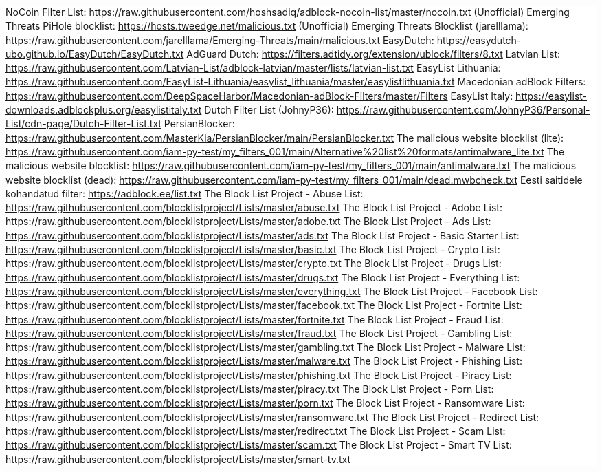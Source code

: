 NoCoin Filter List:   https://raw.githubusercontent.com/hoshsadiq/adblock-nocoin-list/master/nocoin.txt
(Unofficial) Emerging Threats PiHole blocklist:   https://hosts.tweedge.net/malicious.txt
(Unofficial) Emerging Threats Blocklist (jarelllama):   https://raw.githubusercontent.com/jarelllama/Emerging-Threats/main/malicious.txt
EasyDutch:   https://easydutch-ubo.github.io/EasyDutch/EasyDutch.txt
AdGuard Dutch:   https://filters.adtidy.org/extension/ublock/filters/8.txt
Latvian List:   https://raw.githubusercontent.com/Latvian-List/adblock-latvian/master/lists/latvian-list.txt
EasyList Lithuania:   https://raw.githubusercontent.com/EasyList-Lithuania/easylist_lithuania/master/easylistlithuania.txt
Macedonian adBlock Filters:   https://raw.githubusercontent.com/DeepSpaceHarbor/Macedonian-adBlock-Filters/master/Filters
EasyList Italy:   https://easylist-downloads.adblockplus.org/easylistitaly.txt
Dutch Filter List (JohnyP36):   https://raw.githubusercontent.com/JohnyP36/Personal-List/cdn-page/Dutch-Filter-List.txt
PersianBlocker:   https://raw.githubusercontent.com/MasterKia/PersianBlocker/main/PersianBlocker.txt
The malicious website blocklist (lite):   https://raw.githubusercontent.com/iam-py-test/my_filters_001/main/Alternative%20list%20formats/antimalware_lite.txt
The malicious website blocklist:   https://raw.githubusercontent.com/iam-py-test/my_filters_001/main/antimalware.txt
The malicious website blocklist (dead):   https://raw.githubusercontent.com/iam-py-test/my_filters_001/main/dead.mwbcheck.txt
Eesti saitidele kohandatud filter:   https://adblock.ee/list.txt
The Block List Project - Abuse List:   https://raw.githubusercontent.com/blocklistproject/Lists/master/abuse.txt
The Block List Project - Adobe List:   https://raw.githubusercontent.com/blocklistproject/Lists/master/adobe.txt
The Block List Project - Ads List:   https://raw.githubusercontent.com/blocklistproject/Lists/master/ads.txt
The Block List Project - Basic Starter List:   https://raw.githubusercontent.com/blocklistproject/Lists/master/basic.txt
The Block List Project - Crypto List:   https://raw.githubusercontent.com/blocklistproject/Lists/master/crypto.txt
The Block List Project - Drugs List:   https://raw.githubusercontent.com/blocklistproject/Lists/master/drugs.txt
The Block List Project - Everything List:   https://raw.githubusercontent.com/blocklistproject/Lists/master/everything.txt
The Block List Project - Facebook List:   https://raw.githubusercontent.com/blocklistproject/Lists/master/facebook.txt
The Block List Project - Fortnite List:   https://raw.githubusercontent.com/blocklistproject/Lists/master/fortnite.txt
The Block List Project - Fraud List:   https://raw.githubusercontent.com/blocklistproject/Lists/master/fraud.txt
The Block List Project - Gambling List:   https://raw.githubusercontent.com/blocklistproject/Lists/master/gambling.txt
The Block List Project - Malware List:   https://raw.githubusercontent.com/blocklistproject/Lists/master/malware.txt
The Block List Project - Phishing List:   https://raw.githubusercontent.com/blocklistproject/Lists/master/phishing.txt
The Block List Project - Piracy List:   https://raw.githubusercontent.com/blocklistproject/Lists/master/piracy.txt
The Block List Project - Porn List:   https://raw.githubusercontent.com/blocklistproject/Lists/master/porn.txt
The Block List Project - Ransomware List:   https://raw.githubusercontent.com/blocklistproject/Lists/master/ransomware.txt
The Block List Project - Redirect List:   https://raw.githubusercontent.com/blocklistproject/Lists/master/redirect.txt
The Block List Project - Scam List:   https://raw.githubusercontent.com/blocklistproject/Lists/master/scam.txt
The Block List Project - Smart TV List:   https://raw.githubusercontent.com/blocklistproject/Lists/master/smart-tv.txt